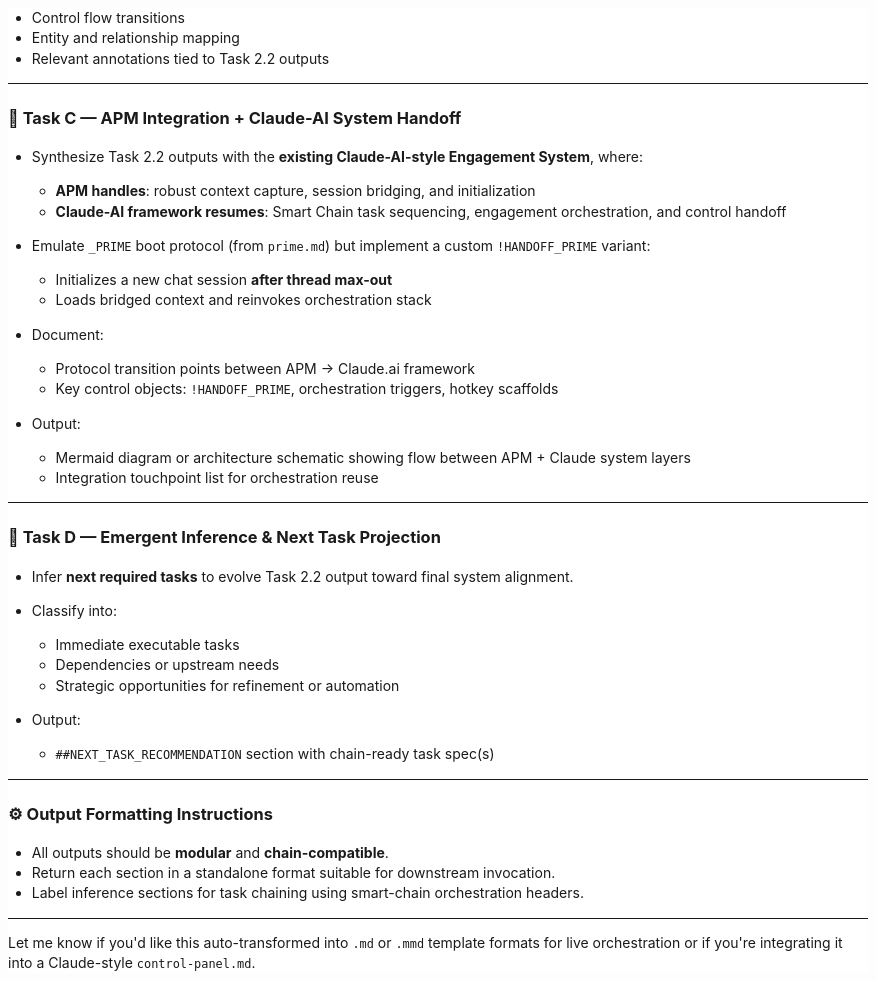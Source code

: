   * Control flow transitions
  * Entity and relationship mapping
  * Relevant annotations tied to Task 2.2 outputs

---

### 🔁 **Task C — APM Integration + Claude-AI System Handoff**

* Synthesize Task 2.2 outputs with the **existing Claude-AI-style Engagement System**, where:

  * **APM handles**: robust context capture, session bridging, and initialization
  * **Claude-AI framework resumes**: Smart Chain task sequencing, engagement orchestration, and control handoff

* Emulate `_PRIME` boot protocol (from `prime.md`) but implement a custom `!HANDOFF_PRIME` variant:

  * Initializes a new chat session **after thread max-out**
  * Loads bridged context and reinvokes orchestration stack

* Document:

  * Protocol transition points between APM → Claude.ai framework
  * Key control objects: `!HANDOFF_PRIME`, orchestration triggers, hotkey scaffolds

* Output:

  * Mermaid diagram or architecture schematic showing flow between APM + Claude system layers
  * Integration touchpoint list for orchestration reuse

---

### 🧠 **Task D — Emergent Inference & Next Task Projection**

* Infer **next required tasks** to evolve Task 2.2 output toward final system alignment.
* Classify into:

  * Immediate executable tasks
  * Dependencies or upstream needs
  * Strategic opportunities for refinement or automation
* Output:

  * `##NEXT_TASK_RECOMMENDATION` section with chain-ready task spec(s)

---

### ⚙️ Output Formatting Instructions

* All outputs should be **modular** and **chain-compatible**.
* Return each section in a standalone format suitable for downstream invocation.
* Label inference sections for task chaining using smart-chain orchestration headers.

---

Let me know if you'd like this auto-transformed into `.md` or `.mmd` template formats for live orchestration or if you're integrating it into a Claude-style `control-panel.md`.
